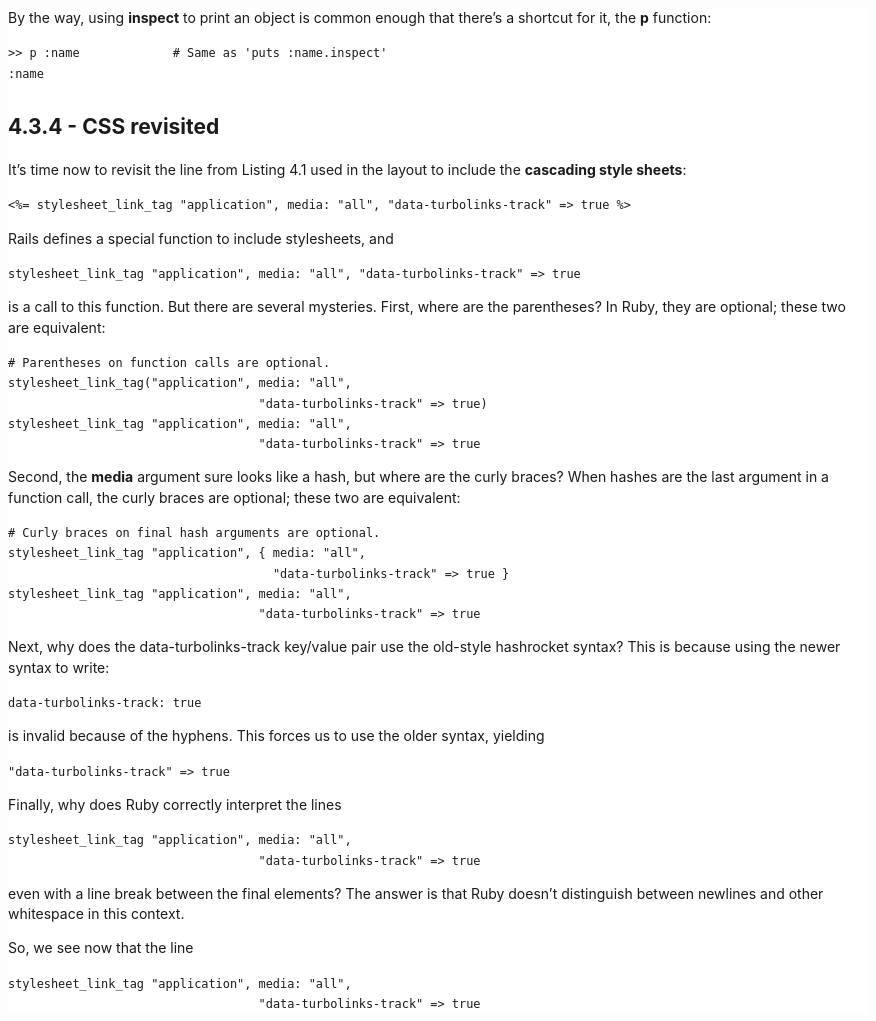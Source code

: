 By the way, using **inspect** to print an object is common enough that there’s a shortcut for it, the **p** function:

	>> p :name             # Same as 'puts :name.inspect'
	:name

## 4.3.4 - CSS revisited
It’s time now to revisit the line from Listing 4.1 used in the layout to include the **cascading style sheets**:

	<%= stylesheet_link_tag "application", media: "all", "data-turbolinks-track" => true %>

Rails defines a special function to include stylesheets, and

	stylesheet_link_tag "application", media: "all", "data-turbolinks-track" => true

is a call to this function. But there are several mysteries. First, where are the parentheses? In Ruby, they are optional; these two are equivalent:

    # Parentheses on function calls are optional.
	stylesheet_link_tag("application", media: "all",
	                                   "data-turbolinks-track" => true)
	stylesheet_link_tag "application", media: "all",
	                                   "data-turbolinks-track" => true

Second, the **media** argument sure looks like a hash, but where are the curly braces? When hashes are the last argument in a function call, the curly braces are optional; these two are equivalent:

    # Curly braces on final hash arguments are optional.
	stylesheet_link_tag "application", { media: "all",
	                                     "data-turbolinks-track" => true }
	stylesheet_link_tag "application", media: "all",
	                                   "data-turbolinks-track" => true

Next, why does the data-turbolinks-track key/value pair use the old-style hashrocket syntax? This is because using the newer syntax to write:

	data-turbolinks-track: true

is invalid because of the hyphens. This forces us to use the older syntax, yielding

	"data-turbolinks-track" => true

Finally, why does Ruby correctly interpret the lines

	stylesheet_link_tag "application", media: "all",
	                                   "data-turbolinks-track" => true

even with a line break between the final elements? The answer is that Ruby doesn’t distinguish between newlines and other whitespace in this context.

So, we see now that the line

	stylesheet_link_tag "application", media: "all",
	                                   "data-turbolinks-track" => true
